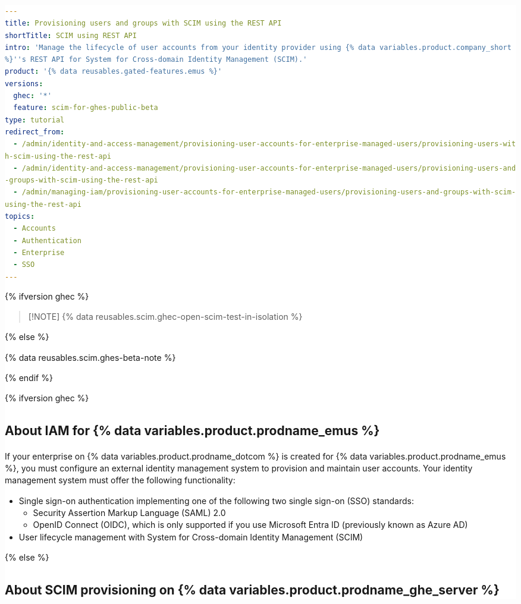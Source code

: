 ```yaml
---
title: Provisioning users and groups with SCIM using the REST API
shortTitle: SCIM using REST API
intro: 'Manage the lifecycle of user accounts from your identity provider using {% data variables.product.company_short %}''s REST API for System for Cross-domain Identity Management (SCIM).'
product: '{% data reusables.gated-features.emus %}'
versions:
  ghec: '*'
  feature: scim-for-ghes-public-beta
type: tutorial
redirect_from:
  - /admin/identity-and-access-management/provisioning-user-accounts-for-enterprise-managed-users/provisioning-users-with-scim-using-the-rest-api
  - /admin/identity-and-access-management/provisioning-user-accounts-for-enterprise-managed-users/provisioning-users-and-groups-with-scim-using-the-rest-api
  - /admin/managing-iam/provisioning-user-accounts-for-enterprise-managed-users/provisioning-users-and-groups-with-scim-using-the-rest-api
topics:
  - Accounts
  - Authentication
  - Enterprise
  - SSO
---
```


{% ifversion ghec %}

> [!NOTE] {% data reusables.scim.ghec-open-scim-test-in-isolation %}

{% else %}

{% data reusables.scim.ghes-beta-note %}

{% endif %}

{% ifversion ghec %}

## About IAM for {% data variables.product.prodname_emus %}

If your enterprise on {% data variables.product.prodname_dotcom %} is created for {% data variables.product.prodname_emus %}, you must configure an external identity management system to provision and maintain user accounts. Your identity management system must offer the following functionality:

* Single sign-on authentication implementing one of the following two single sign-on (SSO) standards:
  * Security Assertion Markup Language (SAML) 2.0
  * OpenID Connect (OIDC), which is only supported if you use Microsoft Entra ID (previously known as Azure AD)
* User lifecycle management with System for Cross-domain Identity Management (SCIM)

{% else %}

## About SCIM provisioning on {% data variables.product.prodname_ghe_server %}
